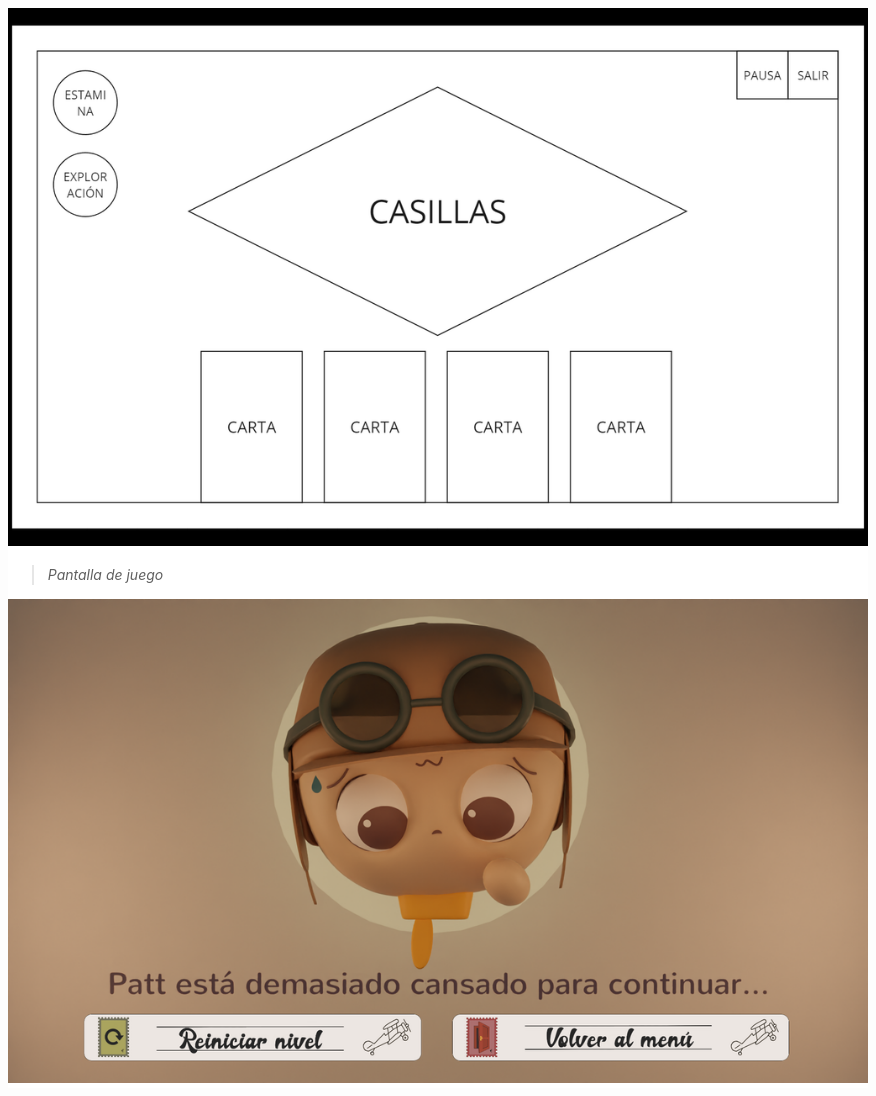 ![Pantalla de juego](/images/Juego.png)

> *Pantalla de juego*

![Pantalla de partida perdida](/images/Pantalla_perdida.png)
